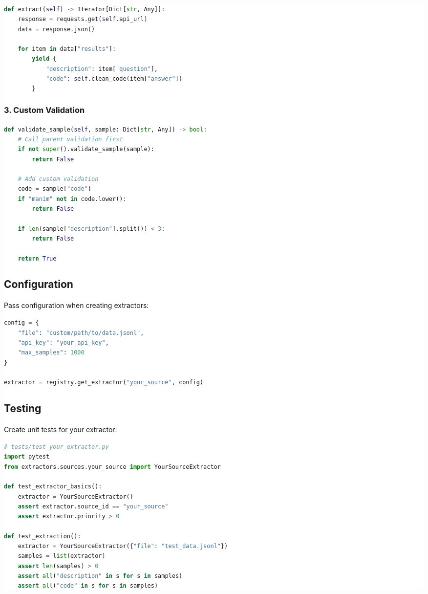 ```python
def extract(self) -> Iterator[Dict[str, Any]]:
    response = requests.get(self.api_url)
    data = response.json()
    
    for item in data["results"]:
        yield {
            "description": item["question"],
            "code": self.clean_code(item["answer"])
        }
```

### 3. Custom Validation

```python
def validate_sample(self, sample: Dict[str, Any]) -> bool:
    # Call parent validation first
    if not super().validate_sample(sample):
        return False
    
    # Add custom validation
    code = sample["code"]
    if "manim" not in code.lower():
        return False
    
    if len(sample["description"].split()) < 3:
        return False
    
    return True
```

## Configuration

Pass configuration when creating extractors:

```python
config = {
    "file": "custom/path/to/data.jsonl",
    "api_key": "your_api_key",
    "max_samples": 1000
}

extractor = registry.get_extractor("your_source", config)
```

## Testing

Create unit tests for your extractor:

```python
# tests/test_your_extractor.py
import pytest
from extractors.sources.your_source import YourSourceExtractor

def test_extractor_basics():
    extractor = YourSourceExtractor()
    assert extractor.source_id == "your_source"
    assert extractor.priority > 0

def test_extraction():
    extractor = YourSourceExtractor({"file": "test_data.jsonl"})
    samples = list(extractor)
    assert len(samples) > 0
    assert all("description" in s for s in samples)
    assert all("code" in s for s in samples)
```